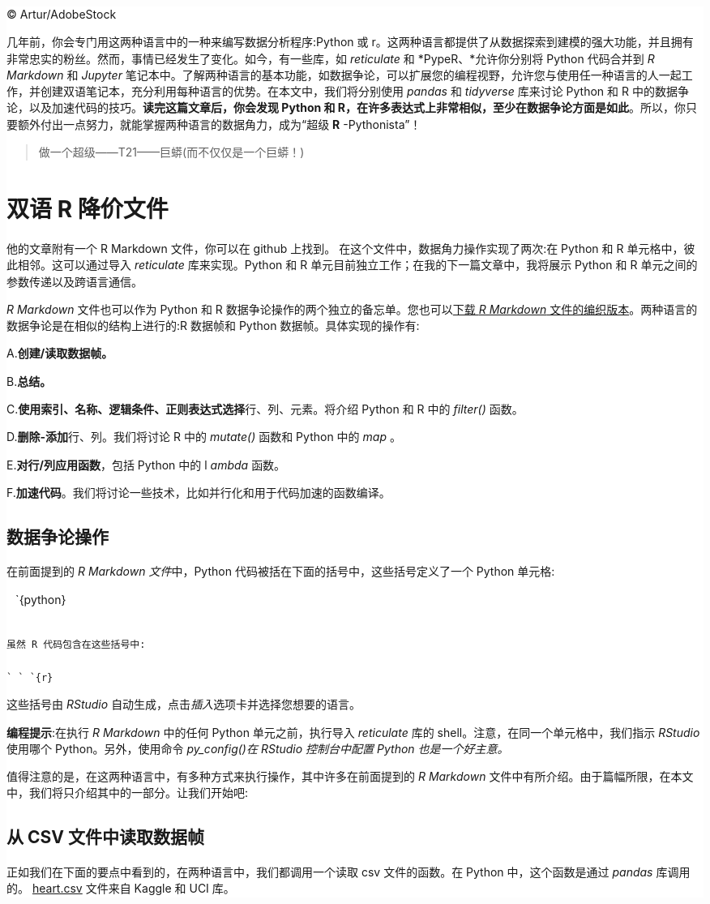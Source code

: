 © Artur/AdobeStock

几年前，你会专门用这两种语言中的一种来编写数据分析程序:Python 或 r。这两种语言都提供了从数据探索到建模的强大功能，并且拥有非常忠实的粉丝。然而，事情已经发生了变化。如今，有一些库，如 *reticulate* 和 *PypeR、*允许你分别将 Python 代码合并到 *R Markdown* 和 *Jupyter* 笔记本中。了解两种语言的基本功能，如数据争论，可以扩展您的编程视野，允许您与使用任一种语言的人一起工作，并创建双语笔记本，充分利用每种语言的优势。在本文中，我们将分别使用 *pandas* 和 *tidyverse* 库来讨论 Python 和 R 中的数据争论，以及加速代码的技巧。**读完这篇文章后，你会发现 Python 和 R，在许多表达式上非常相似，至少在数据争论方面是如此**。所以，你只要额外付出一点努力，就能掌握两种语言的数据角力，成为“超级 **R** -Pythonista”！

> 做一个超级——T21——巨蟒(而不仅仅是一个巨蟒！)

# 双语 R 降价文件

他的文章附有一个 R Markdown 文件，你可以在 github 上找到。 在这个文件中，数据角力操作实现了两次:在 Python 和 R 单元格中，彼此相邻。这可以通过导入 *reticulate* 库来实现。Python 和 R 单元目前独立工作；在我的下一篇文章中，我将展示 Python 和 R 单元之间的参数传递以及跨语言通信。

*R Markdown* 文件也可以作为 Python 和 R 数据争论操作的两个独立的备忘单。您也可以[下载 *R Markdown* 文件的编织版本](https://drive.google.com/file/d/1k6ASkLWCQoDCWTvHTuLYz-Vo1eCcerAB/view?usp=sharing)。两种语言的数据争论是在相似的结构上进行的:R 数据帧和 Python 数据帧。具体实现的操作有:

A.**创建/读取数据帧。**

B.**总结。**

C.**使用索引、名称、逻辑条件、正则表达式选择**行、列、元素。将介绍 Python 和 R 中的 *filter()* 函数。

D.**删除-添加**行、列。我们将讨论 R 中的 *mutate()* 函数和 Python 中的 *map* 。

E.**对行/列应用函数**，包括 Python 中的 l *ambda* 函数。

F.**加速代码**。我们将讨论一些技术，比如并行化和用于代码加速的函数编译。

## 数据争论操作

在前面提到的 *R Markdown 文件*中，Python 代码被括在下面的括号中，这些括号定义了一个 Python 单元格:

` ` `{python}

```

虽然 R 代码包含在这些括号中:

` ` `{r}

```

这些括号由 *RStudio* 自动生成，点击*插入*选项卡并选择您想要的语言。

**编程提示**:在执行 *R Markdown* 中的任何 Python 单元之前，执行导入 *reticulate* 库的 shell。注意，在同一个单元格中，我们指示 *RStudio* 使用哪个 Python。另外，使用命令 *py_config()在 *RStudio* 控制台中配置 Python 也是一个好主意。*

值得注意的是，在这两种语言中，有多种方式来执行操作，其中许多在前面提到的 *R Markdown* 文件中有所介绍。由于篇幅所限，在本文中，我们将只介绍其中的一部分。让我们开始吧:

## 从 CSV 文件中读取数据帧

正如我们在下面的要点中看到的，在两种语言中，我们都调用一个读取 csv 文件的函数。在 Python 中，这个函数是通过 *pandas* 库调用的。 [heart.csv](https://www.kaggle.com/sonumj/heart-disease-dataset-from-uci) 文件来自 Kaggle 和 UCI 库。
